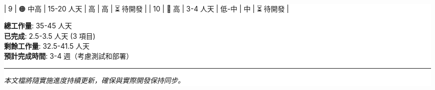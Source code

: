 | 9    | 🟠 中高 | 15-20 人天 | 高 | 高 | ⏳ 待開發 |
| 10   | 🔴 高  | 3-4 人天 | 低-中 | 中 | ⏳ 待開發 |

**總工作量**: 35-45 人天  
**已完成**: 2.5-3.5 人天 (3 項目)  
**剩餘工作量**: 32.5-41.5 人天  
**預計完成時間**: 3-4 週（考慮測試和部署）

---

*本文檔將隨實施進度持續更新，確保與實際開發保持同步。*